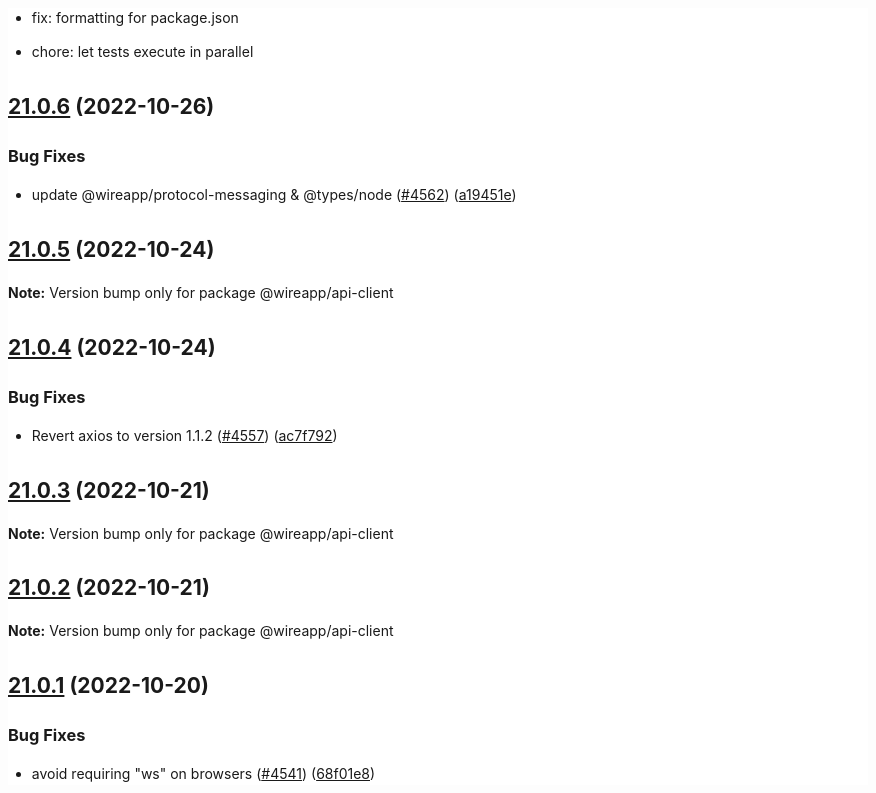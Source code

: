 * fix: formatting for package.json

* chore: let tests execute in parallel

## [21.0.6](https://github.com/wireapp/wire-web-packages/compare/@wireapp/api-client@21.0.5...@wireapp/api-client@21.0.6) (2022-10-26)

### Bug Fixes

* update @wireapp/protocol-messaging & @types/node ([#4562](https://github.com/wireapp/wire-web-packages/issues/4562)) ([a19451e](https://github.com/wireapp/wire-web-packages/commit/a19451ec6669506c601627fd3b978bca00addf1e))

## [21.0.5](https://github.com/wireapp/wire-web-packages/compare/@wireapp/api-client@21.0.4...@wireapp/api-client@21.0.5) (2022-10-24)

**Note:** Version bump only for package @wireapp/api-client

## [21.0.4](https://github.com/wireapp/wire-web-packages/compare/@wireapp/api-client@21.0.3...@wireapp/api-client@21.0.4) (2022-10-24)

### Bug Fixes

* Revert axios to version 1.1.2 ([#4557](https://github.com/wireapp/wire-web-packages/issues/4557)) ([ac7f792](https://github.com/wireapp/wire-web-packages/commit/ac7f792869c1fbda1a75cbc33be45f0f353ac9c2))

## [21.0.3](https://github.com/wireapp/wire-web-packages/compare/@wireapp/api-client@21.0.2...@wireapp/api-client@21.0.3) (2022-10-21)

**Note:** Version bump only for package @wireapp/api-client

## [21.0.2](https://github.com/wireapp/wire-web-packages/compare/@wireapp/api-client@21.0.1...@wireapp/api-client@21.0.2) (2022-10-21)

**Note:** Version bump only for package @wireapp/api-client

## [21.0.1](https://github.com/wireapp/wire-web-packages/compare/@wireapp/api-client@21.0.0...@wireapp/api-client@21.0.1) (2022-10-20)

### Bug Fixes

* avoid requiring "ws" on browsers ([#4541](https://github.com/wireapp/wire-web-packages/issues/4541)) ([68f01e8](https://github.com/wireapp/wire-web-packages/commit/68f01e8739c0fd5fdecddb6a8ea282cf559c8e39))
